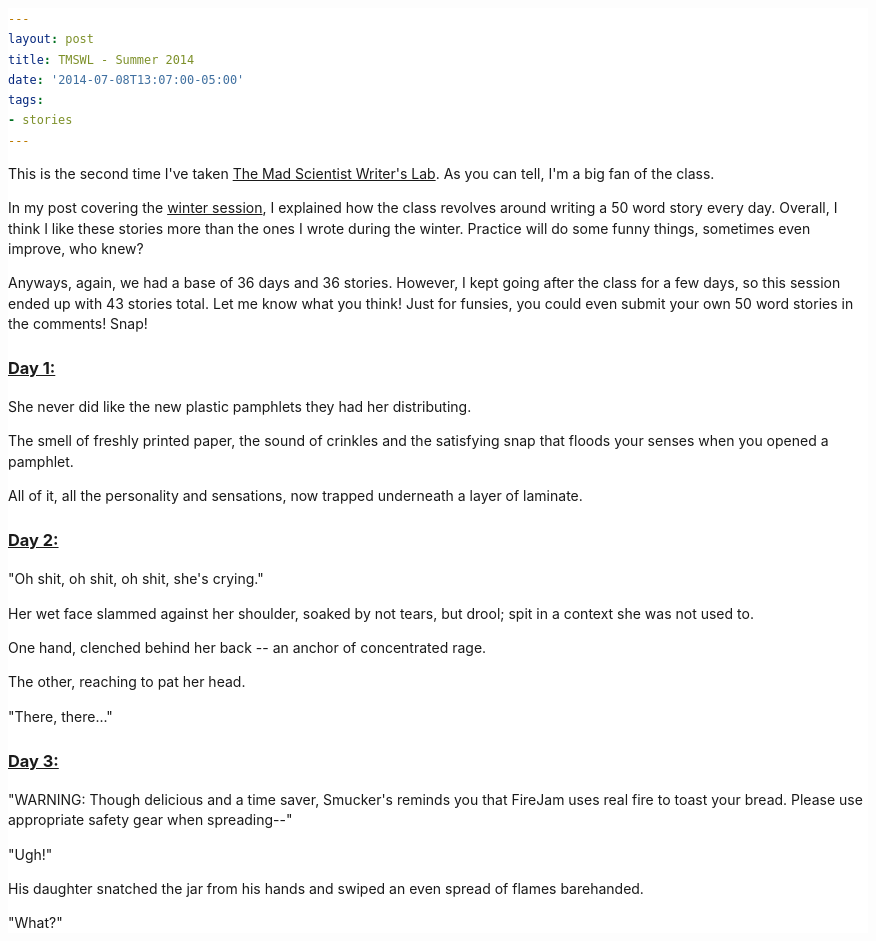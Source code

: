 ```yaml
---
layout: post
title: TMSWL - Summer 2014
date: '2014-07-08T13:07:00-05:00'
tags:
- stories
---
```


This is the second time I've taken
[The Mad Scientist Writer's Lab](http://madscientistwriterslab.com/).  As you
can tell, I'm a big fan of the class.

In my post covering the [winter session](/tmswl-winter2014), I explained how the
class revolves around writing a 50 word story every day.  Overall, I think
I like these stories more than the ones I wrote during the winter.  Practice
will do some funny things, sometimes even improve, who knew?

Anyways, again, we had a base of 36 days and 36 stories.  However, I kept going
after the class for a few days, so this session ended up with 43 stories total.
Let me know what you think!  Just for funsies, you could even submit your own 50
word stories in the comments!  Snap!


### <a name="day-1" href="#day-1">Day 1:</a>
She never did like the new plastic pamphlets they had her distributing.

The smell of freshly printed paper, the sound of crinkles and the satisfying snap that floods your senses when you opened a pamphlet.

All of it, all the personality and sensations, now trapped underneath a layer of laminate.


### <a name="day-2" href="#day-2">Day 2:</a>
"Oh shit, oh shit, oh shit, she's crying."

Her wet face slammed against her shoulder, soaked by not tears, but drool; spit in a context she was not used to.

One hand, clenched behind her back -- an anchor of concentrated rage.

The other, reaching to pat her head.

"There, there..."


### <a name="day-3" href="#day-3">Day 3:</a>
"WARNING: Though delicious and a time saver, Smucker's reminds you that FireJam uses real fire to toast your bread. Please use appropriate safety gear when spreading--"

"Ugh!"

His daughter snatched the jar from his hands and swiped an even spread of flames barehanded.

"What?"
